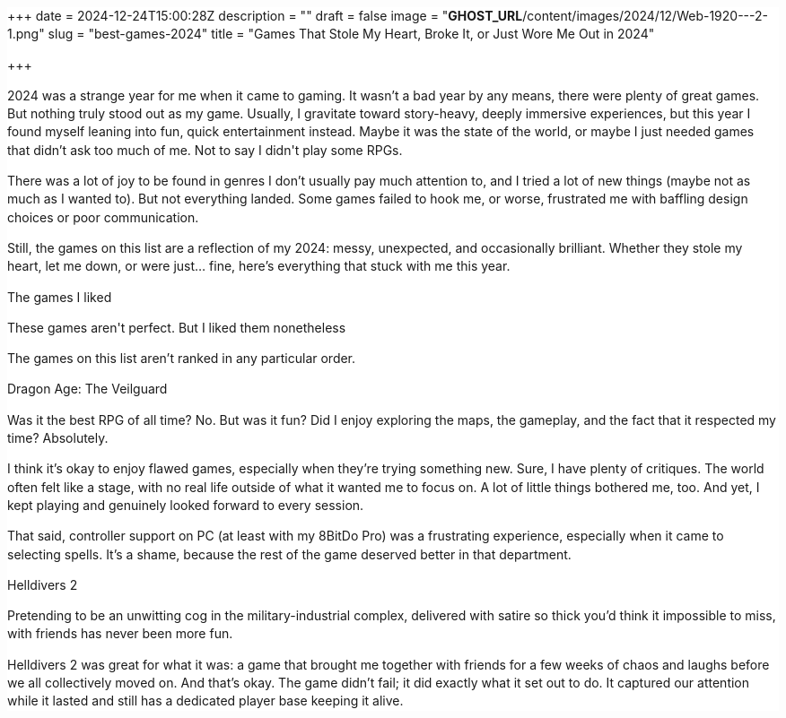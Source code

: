 +++
date = 2024-12-24T15:00:28Z
description = ""
draft = false
image = "__GHOST_URL__/content/images/2024/12/Web-1920---2-1.png"
slug = "best-games-2024"
title = "Games That Stole My Heart, Broke It, or Just Wore Me Out in 2024"

+++


2024 was a strange year for me when it came to gaming. It wasn’t a bad year by any means, there were plenty of great games. But nothing truly stood out as my game. Usually, I gravitate toward story-heavy, deeply immersive experiences, but this year I found myself leaning into fun, quick entertainment instead. Maybe it was the state of the world, or maybe I just needed games that didn’t ask too much of me. Not to say I didn't play some RPGs.

There was a lot of joy to be found in genres I don’t usually pay much attention to, and I tried a lot of new things (maybe not as much as I wanted to). But not everything landed. Some games failed to hook me, or worse, frustrated me with baffling design choices or poor communication.

Still, the games on this list are a reflection of my 2024: messy, unexpected, and occasionally brilliant. Whether they stole my heart, let me down, or were just… fine, here’s everything that stuck with me this year.




The games I liked

These games aren't perfect. But I liked them nonetheless

The games on this list aren’t ranked in any particular order.


Dragon Age: The Veilguard

Was it the best RPG of all time? No.
But was it fun? Did I enjoy exploring the maps, the gameplay, and the fact that it respected my time? Absolutely.

I think it’s okay to enjoy flawed games, especially when they’re trying something new. Sure, I have plenty of critiques. The world often felt like a stage, with no real life outside of what it wanted me to focus on. A lot of little things bothered me, too. And yet, I kept playing and genuinely looked forward to every session.

That said, controller support on PC (at least with my 8BitDo Pro) was a frustrating experience, especially when it came to selecting spells. It’s a shame, because the rest of the game deserved better in that department.




Helldivers 2

Pretending to be an unwitting cog in the military-industrial complex, delivered with satire so thick you’d think it impossible to miss, with friends has never been more fun.

Helldivers 2 was great for what it was: a game that brought me together with friends for a few weeks of chaos and laughs before we all collectively moved on. And that’s okay. The game didn’t fail; it did exactly what it set out to do. It captured our attention while it lasted and still has a dedicated player base keeping it alive.
